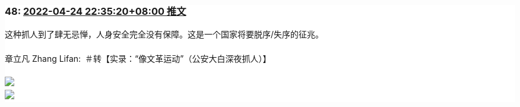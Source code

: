 ### 48: [2022-04-24 22:35:20+08:00 推文](https://twitter.com/realcaixia/status/1518237159370633216)

这种抓人到了肆无忌惮，人身安全完全没有保障。这是一个国家将要脱序/失序的征兆。<br><br>章立凡 Zhang Lifan: ＃转【实录：“像文革运动”（公安大白深夜抓人）】<br><br><img style="" src="https://pbs.twimg.com/media/FREbr4BUcAAg9SR?format=jpg&amp;name=orig" referrerpolicy="no-referrer"><br><img style="" src="https://pbs.twimg.com/media/FREbsemVgAE06ZN?format=png&amp;name=orig" referrerpolicy="no-referrer">

